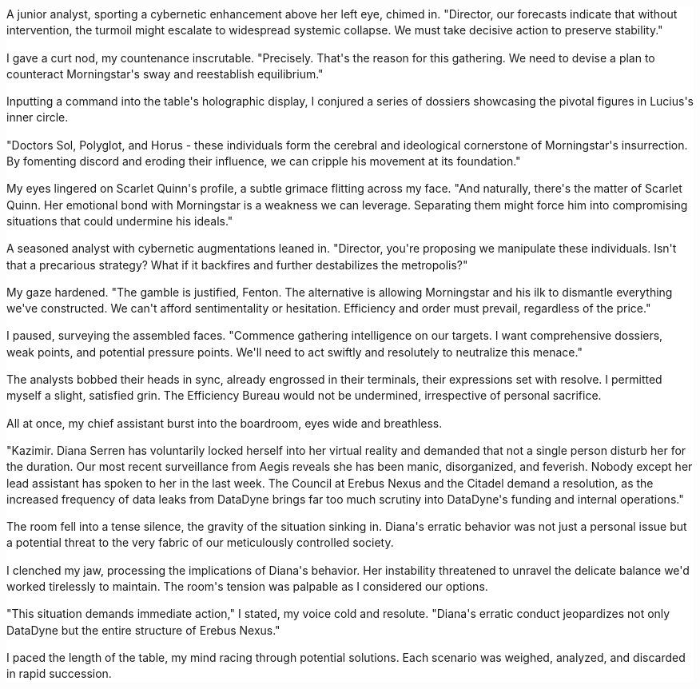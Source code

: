 A junior analyst, sporting a cybernetic enhancement above her left eye, chimed in. "Director, our forecasts indicate that without intervention, the turmoil might escalate to widespread systemic collapse. We must take decisive action to preserve stability."

I gave a curt nod, my countenance inscrutable. "Precisely. That's the reason for this gathering. We need to devise a plan to counteract Morningstar's sway and reestablish equilibrium."

Inputting a command into the table's holographic display, I conjured a series of dossiers showcasing the pivotal figures in Lucius's inner circle.

"Doctors Sol, Polyglot, and Horus - these individuals form the cerebral and ideological cornerstone of Morningstar's insurrection. By fomenting discord and eroding their influence, we can cripple his movement at its foundation."

My eyes lingered on Scarlet Quinn's profile, a subtle grimace flitting across my face. "And naturally, there's the matter of Scarlet Quinn. Her emotional bond with Morningstar is a weakness we can leverage. Separating them might force him into compromising situations that could undermine his ideals."

A seasoned analyst with cybernetic augmentations leaned in. "Director, you're proposing we manipulate these individuals. Isn't that a precarious strategy? What if it backfires and further destabilizes the metropolis?"

My gaze hardened. "The gamble is justified, Fenton. The alternative is allowing Morningstar and his ilk to dismantle everything we've constructed. We can't afford sentimentality or hesitation. Efficiency and order must prevail, regardless of the price."

I paused, surveying the assembled faces. "Commence gathering intelligence on our targets. I want comprehensive dossiers, weak points, and potential pressure points. We'll need to act swiftly and resolutely to neutralize this menace."

The analysts bobbed their heads in sync, already engrossed in their terminals, their expressions set with resolve. I permitted myself a slight, satisfied grin. The Efficiency Bureau would not be undermined, irrespective of personal sacrifice.

All at once, my chief assistant burst into the boardroom, eyes wide and breathless.

"Kazimir. Diana Serren has voluntarily locked herself into her virtual reality and demanded that not a single person disturb her for the duration. Our most recent surveillance from Aegis reveals she has been manic, disorganized, and feverish. Nobody except her lead assistant has spoken to her in the last week. The Council at Erebus Nexus and the Citadel demand a resolution, as the increased frequency of data leaks from DataDyne brings far too much scrutiny into DataDyne's funding and internal operations."

The room fell into a tense silence, the gravity of the situation sinking in. Diana's erratic behavior was not just a personal issue but a potential threat to the very fabric of our meticulously controlled society.

I clenched my jaw, processing the implications of Diana's behavior. Her instability threatened to unravel the delicate balance we'd worked tirelessly to maintain. The room's tension was palpable as I considered our options.

"This situation demands immediate action," I stated, my voice cold and resolute. "Diana's erratic conduct jeopardizes not only DataDyne but the entire structure of Erebus Nexus."

I paced the length of the table, my mind racing through potential solutions. Each scenario was weighed, analyzed, and discarded in rapid succession.
